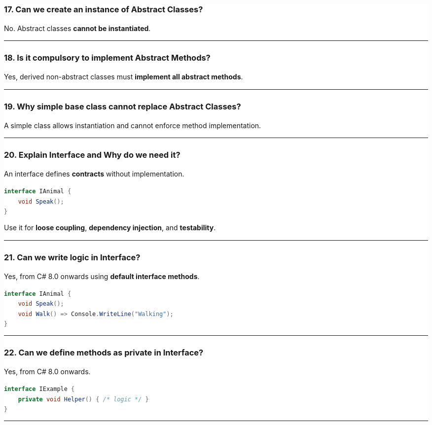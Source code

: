 
### **17. Can we create an instance of Abstract Classes?**

No. Abstract classes **cannot be instantiated**.

---

### **18. Is it compulsory to implement Abstract Methods?**

Yes, derived non-abstract classes must **implement all abstract methods**.

---

### **19. Why simple base class cannot replace Abstract Classes?**

A simple class allows instantiation and cannot enforce method implementation.

---

### **20. Explain Interface and Why do we need it?**

An interface defines **contracts** without implementation.

```csharp
interface IAnimal {
    void Speak();
}
```

Use it for **loose coupling**, **dependency injection**, and **testability**.

---

### **21. Can we write logic in Interface?**

Yes, from C# 8.0 onwards using **default interface methods**.

```csharp
interface IAnimal {
    void Speak();
    void Walk() => Console.WriteLine("Walking");
}
```

---

### **22. Can we define methods as private in Interface?**

Yes, from C# 8.0 onwards.

```csharp
interface IExample {
    private void Helper() { /* logic */ }
}
```

---